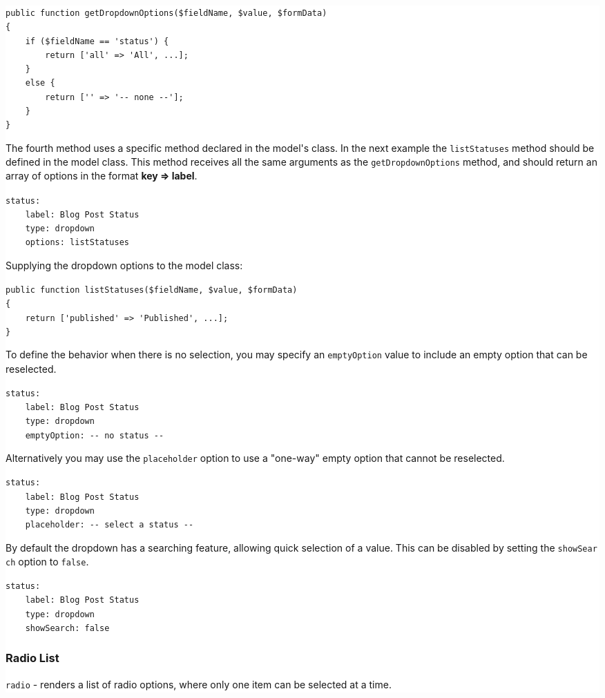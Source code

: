     public function getDropdownOptions($fieldName, $value, $formData)
    {
        if ($fieldName == 'status') {
            return ['all' => 'All', ...];
        }
        else {
            return ['' => '-- none --'];
        }
    }

The fourth method uses a specific method declared in the model's class. In the next example the `listStatuses` method should be defined in the model class. This method receives all the same arguments as the `getDropdownOptions` method, and should return an array of options in the format **key => label**.

    status:
        label: Blog Post Status
        type: dropdown
        options: listStatuses

Supplying the dropdown options to the model class:

    public function listStatuses($fieldName, $value, $formData)
    {
        return ['published' => 'Published', ...];
    }

To define the behavior when there is no selection, you may specify an `emptyOption` value to include an empty option that can be reselected.

    status:
        label: Blog Post Status
        type: dropdown
        emptyOption: -- no status --

Alternatively you may use the `placeholder` option to use a "one-way" empty option that cannot be reselected.

    status:
        label: Blog Post Status
        type: dropdown
        placeholder: -- select a status --

By default the dropdown has a searching feature, allowing quick selection of a value. This can be disabled by setting the `showSearch` option to `false`.

    status:
        label: Blog Post Status
        type: dropdown
        showSearch: false

<a name="field-radio"></a>
### Radio List

`radio` - renders a list of radio options, where only one item can be selected at a time.
